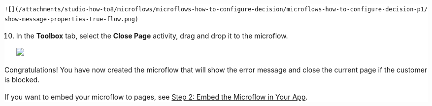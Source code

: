     ![](/attachments/studio-how-to8/microflows/microflows-how-to-configure-decision/microflows-how-to-configure-decision-p1/show-message-properties-true-flow.png) 

10. In the **Toolbox** tab, select the **Close Page** activity, drag and drop it to the microflow.

    ![](/attachments/studio-how-to8/microflows/microflows-how-to-configure-decision/microflows-how-to-configure-decision-p1/microflow-blocked-completed.png)

Congratulations! You have now created the microflow that will show the error message and close the current page if the customer is blocked.

If you want to embed your microflow to pages, see [Step 2: Embed the Microflow in Your App](microflows-how-to-configure-decision-p2).
